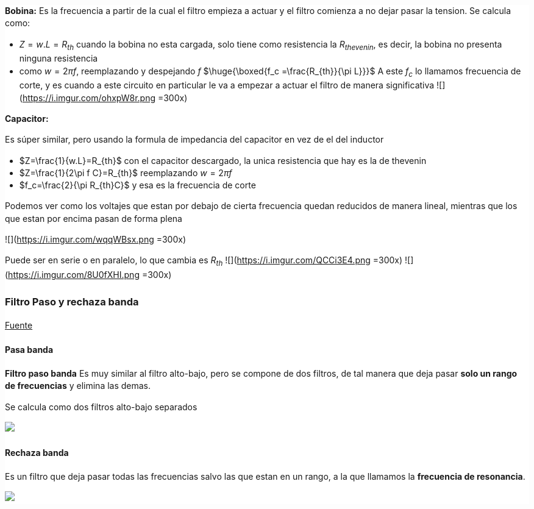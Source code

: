 **Bobina:**
Es la frecuencia a partir de la cual el filtro empieza a actuar  y el filtro comienza a no dejar pasar la tension.
Se calcula como:
* $Z=w.L=R_{th}$ cuando la bobina no esta cargada, solo tiene como resistencia la $R_{thevenin}$, es decir, la bobina no presenta ninguna resistencia
* como $w=2\pi f$, reemplazando y despejando $f$
$\huge{\boxed{f_c =\frac{R_{th}}{\pi L}}}$
A este $f_c$ lo llamamos frecuencia de corte, y es cuando a este circuito en particular le va a empezar a actuar el filtro de manera significativa
![](https://i.imgur.com/ohxpW8r.png =300x)

**Capacitor:**

Es súper similar, pero usando la formula de impedancia del capacitor en vez de el del inductor

 * $Z=\frac{1}{w.L}=R_{th}$ con el capacitor descargado, la unica resistencia que hay es la de thevenin
 * $Z=\frac{1}{2\pi f C}=R_{th}$ reemplazando $w=2\pi f$
 * $f_c=\frac{2}{\pi R_{th}C}$ y esa es la frecuencia de corte

Podemos ver como los voltajes que estan por debajo de cierta frecuencia quedan reducidos de manera lineal, mientras que los que estan por encima pasan de forma plena

![](https://i.imgur.com/wqqWBsx.png =300x)

Puede ser en serie o en paralelo, lo que cambia es $R_{th}$
![](https://i.imgur.com/QCCi3E4.png =300x)
![](https://i.imgur.com/8U0fXHI.png =300x)

### Filtro Paso y rechaza banda
[Fuente](https://www.youtube.com/watch?v=4LhDcDaefzo&list=PLb_ph_WdlLDny2cGloFSxyRgO8B733jeo&index=48)


#### Pasa banda
**Filtro paso banda**
Es muy similar al filtro alto-bajo, pero se compone de dos filtros, de tal manera que deja pasar **solo un rango de frecuencias** y elimina las demas.

Se calcula como dos filtros alto-bajo separados 

![](https://i.imgur.com/tcByJuD.png)

#### Rechaza banda

Es un filtro que deja pasar todas las frecuencias salvo las que estan en un rango, a la que llamamos la **frecuencia de resonancia**.


![](https://i.imgur.com/tIXxpWz.png)


